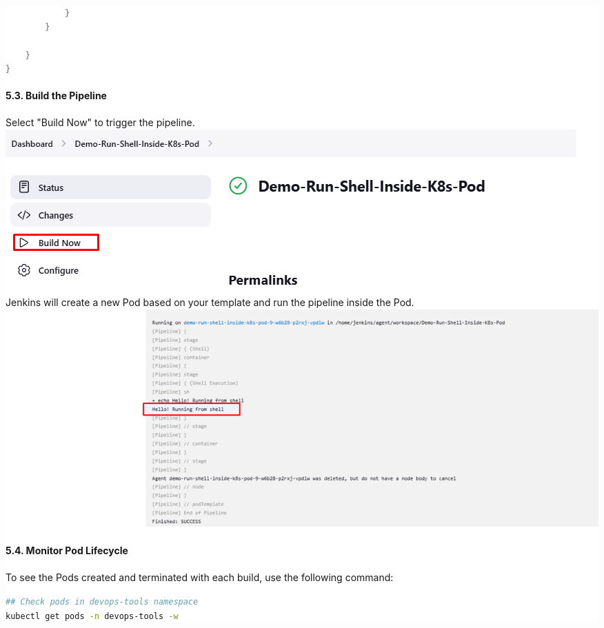 ```groovy
            }
        }

    }
}
```

#### 5.3. Build the Pipeline

Select "Build Now" to trigger the pipeline.
![start-a-run](https://raw.githubusercontent.com/nholuongut/kubernetes-deployment-samples/main/hands-on/jenkins-on-k8s/assets/start-a-run.png?raw=true)
Jenkins will create a new Pod based on your template and run the pipeline inside the Pod.
![result-demo](https://raw.githubusercontent.com/nholuongut/kubernetes-deployment-samples/main/hands-on/jenkins-on-k8s/assets/result-demo.png?raw=true)

#### 5.4. Monitor Pod Lifecycle

To see the Pods created and terminated with each build, use the following command:

```bash
## Check pods in devops-tools namespace
kubectl get pods -n devops-tools -w
```
